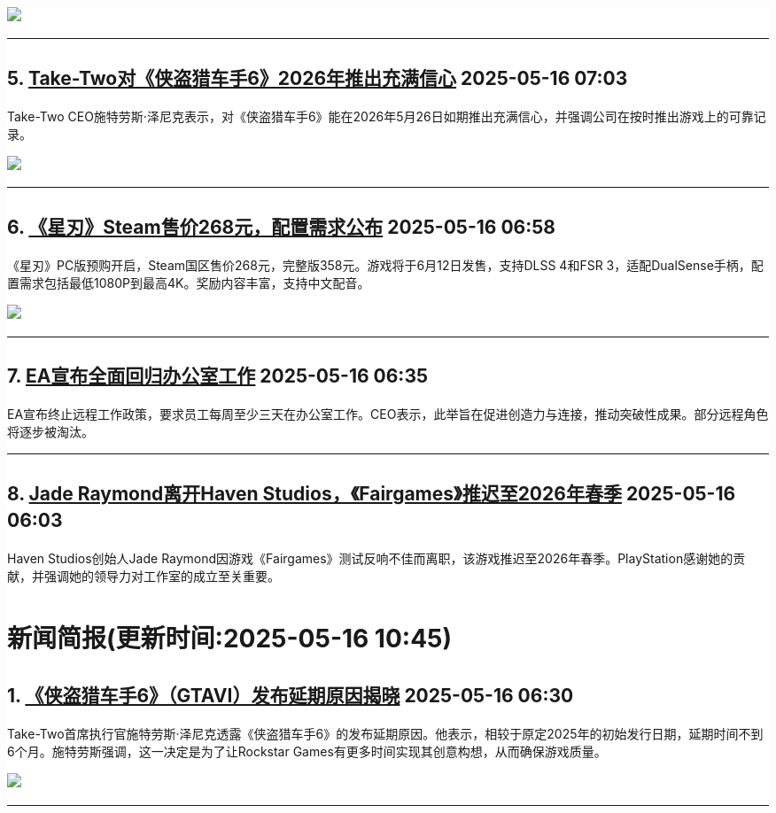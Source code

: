 ![](https://static.willmao.com/feed_upload/2025-05-16/06-35-38-phprPD6uf.jpg)

---

## 5. [Take-Two对《侠盗猎车手6》2026年推出充满信心](http://nnas.sqngame.com:11201/xboxfan/news) 2025-05-16 07:03

Take-Two CEO施特劳斯·泽尼克表示，对《侠盗猎车手6》能在2026年5月26日如期推出充满信心，并强调公司在按时推出游戏上的可靠记录。

![](https://static.willmao.com/feed_upload/2025-05-16/06-33-18-phpdYHeB5.jpg)

---

## 6. [《星刃》Steam售价268元，配置需求公布](https://www.3dmgame.com/news/202505/3919854.html) 2025-05-16 06:58

《星刃》PC版预购开启，Steam国区售价268元，完整版358元。游戏将于6月12日发售，支持DLSS 4和FSR 3，适配DualSense手柄，配置需求包括最低1080P到最高4K。奖励内容丰富，支持中文配音。

![](https://img.3dmgame.com/uploads/images/news/20250516/1747353917_611916_jpg_r.jpg)

---

## 7. [EA宣布全面回归办公室工作](https://www.gamespot.com/articles/ea-announces-full-return-to-office-effectively-ending-remote-work/1100-6531579/?ftag=CAD-01-10abi2f) 2025-05-16 06:35

EA宣布终止远程工作政策，要求员工每周至少三天在办公室工作。CEO表示，此举旨在促进创造力与连接，推动突破性成果。部分远程角色将逐步被淘汰。

---

## 8. [Jade Raymond离开Haven Studios，《Fairgames》推迟至2026年春季](https://www.gamespot.com/articles/jade-raymond-leaves-fairgame-studio-game-now-delayed-to-spring-2026/1100-6531583/?ftag=CAD-01-10abi2f) 2025-05-16 06:03

Haven Studios创始人Jade Raymond因游戏《Fairgames》测试反响不佳而离职，该游戏推迟至2026年春季。PlayStation感谢她的贡献，并强调她的领导力对工作室的成立至关重要。
# 新闻简报(更新时间:2025-05-16 10:45)

## 1. [《侠盗猎车手6》（GTAVI）发布延期原因揭晓](http://nnas.sqngame.com:11201/xboxfan/news)   2025-05-16 06:30

Take-Two首席执行官施特劳斯·泽尼克透露《侠盗猎车手6》的发布延期原因。他表示，相较于原定2025年的初始发行日期，延期时间不到6个月。施特劳斯强调，这一决定是为了让Rockstar Games有更多时间实现其创意构想，从而确保游戏质量。

![](https://static.willmao.com/feed_upload/2025-05-16/06-30-11-php6afH6S.jpg)

---
